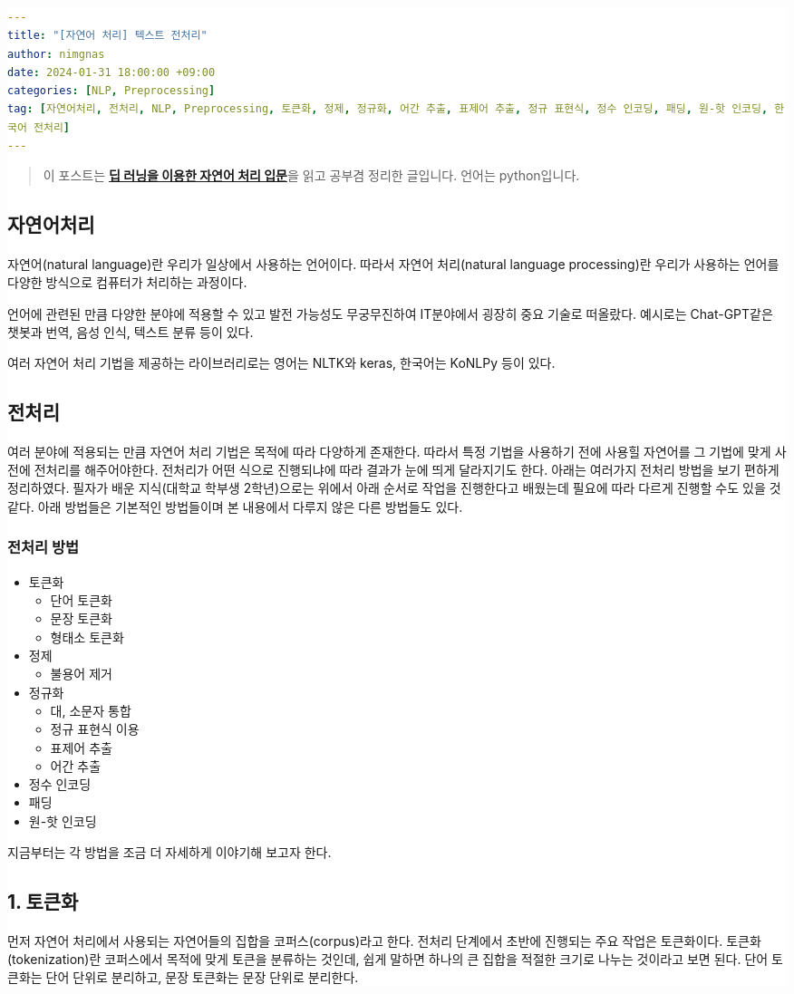 ```yaml
---
title: "[자연어 처리] 텍스트 전처리"
author: nimgnas
date: 2024-01-31 18:00:00 +09:00
categories: [NLP, Preprocessing]
tag: [자연어처리, 전처리, NLP, Preprocessing, 토큰화, 정제, 정규화, 어간 추출, 표제어 추출, 정규 표현식, 정수 인코딩, 패딩, 원-핫 인코딩, 한국어 전처리]
---
```


> 이 포스트는 [**딥 러닝을 이용한 자연어 처리 입문**](https://wikidocs.net/book/2155)을 읽고 공부겸 정리한 글입니다. 언어는 python입니다.

## 자연어처리

자연어(natural language)란 우리가 일상에서 사용하는 언어이다. 따라서 자연어 처리(natural language processing)란 우리가 사용하는 언어를 다양한 방식으로 컴퓨터가 처리하는 과정이다.

언어에 관련된 만큼 다양한 분야에 적용할 수 있고 발전 가능성도 무궁무진하여 IT분야에서 굉장히 중요 기술로 떠올랐다. 예시로는 Chat-GPT같은 챗봇과 번역, 음성 인식, 텍스트 분류 등이 있다.

여러 자연어 처리 기법을 제공하는 라이브러리로는 영어는 NLTK와 keras, 한국어는 KoNLPy 등이 있다.

## 전처리

여러 분야에 적용되는 만큼 자연어 처리 기법은 목적에 따라 다양하게 존재한다. 따라서 특정 기법을 사용하기 전에 사용힐 자연어를 그 기법에 맞게 사전에 전처리를 해주어야한다. 전처리가 어떤 식으로 진행되냐에 따라 결과가 눈에 띄게 달라지기도 한다.
아래는 여러가지 전처리 방법을 보기 편하게 정리하였다. 필자가 배운 지식(대학교 학부생 2학년)으로는 위에서 아래 순서로 작업을 진행한다고 배웠는데 필요에 따라 다르게 진행할 수도 있을 것 같다. 아래 방법들은 기본적인 방법들이며 본 내용에서 다루지 않은 다른 방법들도 있다.

### 전처리 방법

- 토큰화
  + 단어 토큰화
  + 문장 토큰화
  + 형태소 토큰화
- 정제
  + 불용어 제거
- 정규화
  + 대, 소문자 통합
  + 정규 표현식 이용
  + 표제어 추출
  + 어간 추출
- 정수 인코딩
- 패딩
- 원-핫 인코딩

지금부터는 각 방법을 조금 더 자세하게 이야기해 보고자 한다.

## 1. 토큰화

먼저 자연어 처리에서 사용되는 자연어들의 집합을 코퍼스(corpus)라고 한다.
전처리 단계에서 초반에 진행되는 주요 작업은 토큰화이다. 토큰화(tokenization)란 코퍼스에서 목적에 맞게 토큰을 분류하는 것인데, 쉽게 말하면 하나의 큰 집합을 적절한 크기로 나누는 것이라고 보면 된다. 단어 토큰화는 단어 단위로 분리하고, 문장 토큰화는 문장 단위로 분리한다.
